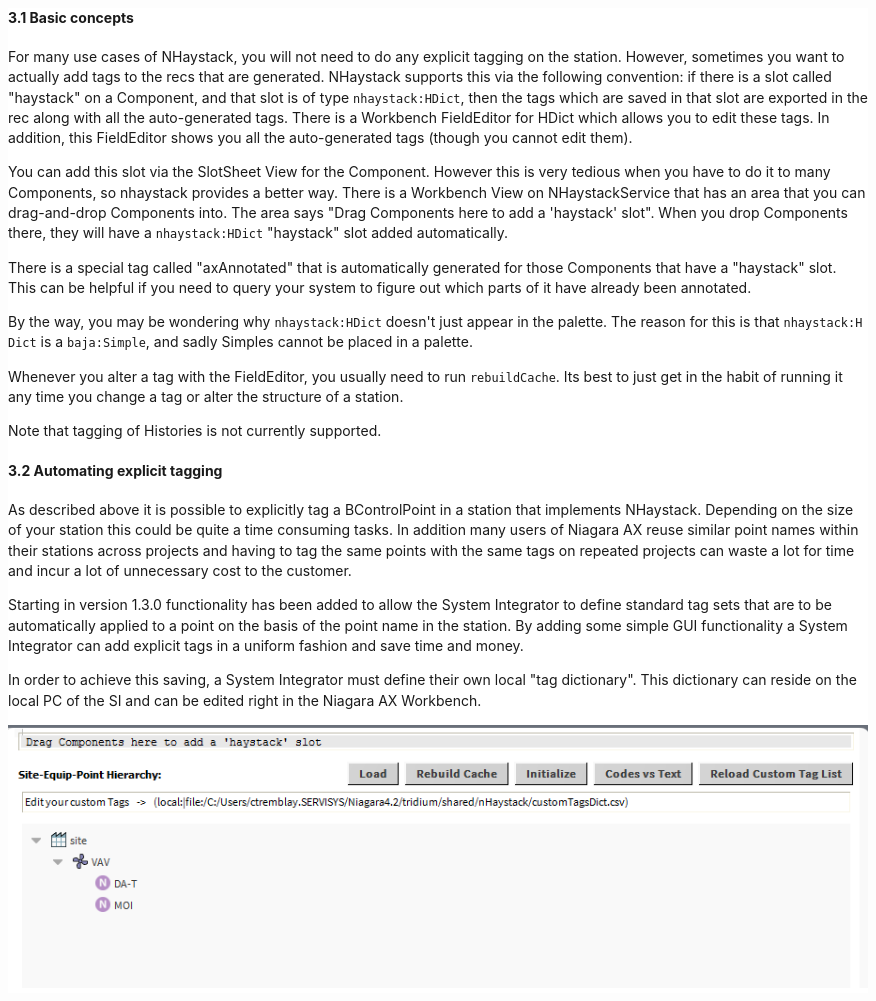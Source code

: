 #### 3.1 Basic concepts
For many use cases of NHaystack, you will not need to do any explicit tagging
on the station.  However, sometimes you want to actually add tags to the 
recs that are generated.  NHaystack supports this via the following convention: 
if there is a slot called "haystack" on a Component, and that slot is of type 
`nhaystack:HDict`, then the tags which are saved in that slot are exported
in the rec along with all the auto-generated tags.  There is a Workbench
FieldEditor for HDict which allows you to edit these tags.  In addition, this
FieldEditor shows you all the auto-generated tags (though you cannot edit 
them). 

You can add this slot via the SlotSheet View for the Component.  However this
is very tedious when you have to do it to many Components, so nhaystack 
provides a better way.  There is a Workbench View on NHaystackService that has 
an area that you can drag-and-drop Components into. The area says "Drag 
Components here to add a 'haystack' slot".  When you drop Components there,
they will have a `nhaystack:HDict` "haystack" slot added automatically.

There is a special tag called "axAnnotated" that is automatically generated
for those Components that have a "haystack" slot.  This can be helpful if you
need to query your system to figure out which parts of it have already been
annotated.

By the way, you may be wondering why `nhaystack:HDict` doesn't just appear in 
the palette.  The reason for this is that `nhaystack:HDict` is a `baja:Simple`, 
and sadly Simples cannot be placed in a palette.

Whenever you alter a tag with the FieldEditor, you usually need to run 
`rebuildCache`. Its best to just get in the habit of running it any time you
change a tag or alter the structure of a station.

Note that tagging of Histories is not currently supported.

#### 3.2 Automating explicit tagging
As described above it is possible to explicitly tag a BControlPoint in a station
that implements NHaystack.  Depending on the size of your station this could be
quite a time consuming tasks.  In addition many users of Niagara AX reuse similar
point names within their stations across projects and having to tag the same 
points with the same tags on repeated projects can waste a lot for time and incur
a lot of unnecessary cost to the customer.

Starting in version 1.3.0 functionality has been added to allow the System 
Integrator to define standard tag sets that are to be automatically applied to 
a point on the basis of the point name in the station.  By adding some simple
GUI functionality a System Integrator can add explicit tags in a uniform fashion
and save time and money.

In order to achieve this saving, a System Integrator must define their own local
"tag dictionary".  This dictionary can reside on the local PC of the SI and can be
edited right in the Niagara AX Workbench.

![New service view](docs/service.PNG)
